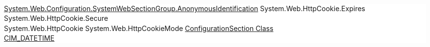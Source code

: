  [System.Web.Configuration.SystemWebSectionGroup.AnonymousIdentification](/dotnet/api/system.web.configuration.systemwebsectiongroup.anonymousidentification) 
 System.Web.HttpCookie.Expires  
 System.Web.HttpCookie.Secure  
 System.Web.HttpCookie
 System.Web.HttpCookieMode 
 [ConfigurationSection Class](../wmi-provider/configurationsection-class.md)   
 [CIM_DATETIME](https://go.microsoft.com/fwlink/?LinkId=57551)
